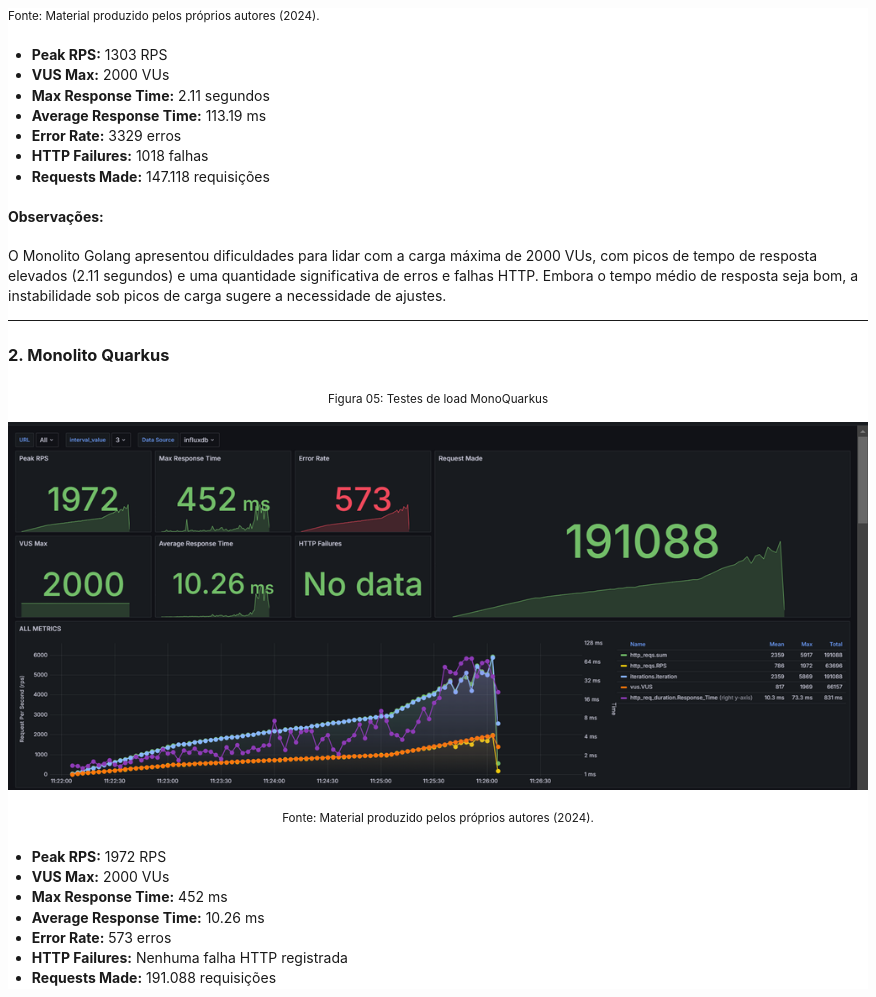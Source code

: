 <sup>Fonte: Material produzido pelos próprios autores (2024).</sup>

</div>

- **Peak RPS:** 1303 RPS
- **VUS Max:** 2000 VUs
- **Max Response Time:** 2.11 segundos
- **Average Response Time:** 113.19 ms
- **Error Rate:** 3329 erros
- **HTTP Failures:** 1018 falhas
- **Requests Made:** 147.118 requisições

#### Observações:
O Monolito Golang apresentou dificuldades para lidar com a carga máxima de 2000 VUs, com picos de tempo de resposta elevados (2.11 segundos) e uma quantidade significativa de erros e falhas HTTP. Embora o tempo médio de resposta seja bom, a instabilidade sob picos de carga sugere a necessidade de ajustes.

---

### 2. Monolito Quarkus
<div align="center">

<sub>Figura 05: Testes de load MonoQuarkus</sub>

![Load - MonoQuarkus](./img/load-monoquarkus.png)

<sup>Fonte: Material produzido pelos próprios autores (2024).</sup>

</div>

- **Peak RPS:** 1972 RPS
- **VUS Max:** 2000 VUs
- **Max Response Time:** 452 ms
- **Average Response Time:** 10.26 ms
- **Error Rate:** 573 erros
- **HTTP Failures:** Nenhuma falha HTTP registrada
- **Requests Made:** 191.088 requisições
